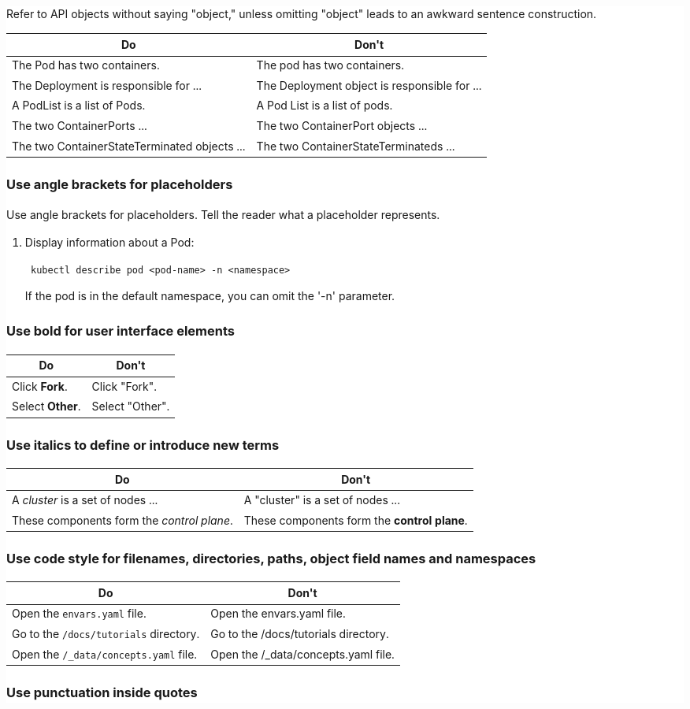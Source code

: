 Refer to API objects without saying "object," unless omitting "object"
leads to an awkward sentence construction.

|Do|Don't|
|--- |--- |
|The Pod has two containers.|The pod has two containers.|
|The Deployment is responsible for ...|The Deployment object is responsible for ...|
|A PodList is a list of Pods.|A Pod List is a list of pods.|
|The two ContainerPorts ...|The two ContainerPort objects ...|
|The two ContainerStateTerminated objects ...|The two ContainerStateTerminateds ...|

### Use angle brackets for placeholders

Use angle brackets for placeholders. Tell the reader what a placeholder represents.

1. Display information about a Pod:

        kubectl describe pod <pod-name> -n <namespace>

   If the pod is in the default namespace, you can omit the '-n' parameter.

### Use bold for user interface elements

|Do|Don't|
|--- |--- |
|Click **Fork**.|Click "Fork".|
|Select **Other**.|Select "Other".|

### Use italics to define or introduce new terms

|Do|Don't|
|--- |--- |
|A _cluster_ is a set of nodes ...|A "cluster" is a set of nodes ...|
|These components form the _control plane_.|These components form the **control plane**.|

### Use code style for filenames, directories, paths, object field names and namespaces

|Do|Don't|
|--- |--- |
|Open the `envars.yaml` file.|Open the envars.yaml file.|
|Go to the `/docs/tutorials` directory.|Go to the /docs/tutorials directory.|
|Open the `/_data/concepts.yaml` file.|Open the /\_data/concepts.yaml file.|


### Use punctuation inside quotes
